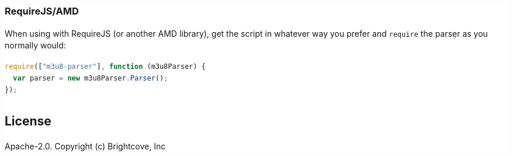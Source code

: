 ### RequireJS/AMD

When using with RequireJS (or another AMD library), get the script in whatever way you prefer and `require` the parser as you normally would:

```js
require(["m3u8-parser"], function (m3u8Parser) {
  var parser = new m3u8Parser.Parser();
});
```

## License

Apache-2.0. Copyright (c) Brightcove, Inc
